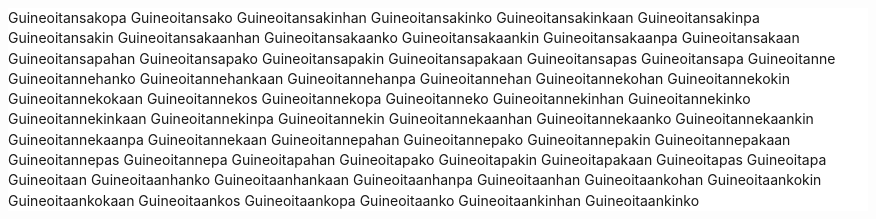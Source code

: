 Guineoitansakopa
Guineoitansako
Guineoitansakinhan
Guineoitansakinko
Guineoitansakinkaan
Guineoitansakinpa
Guineoitansakin
Guineoitansakaanhan
Guineoitansakaanko
Guineoitansakaankin
Guineoitansakaanpa
Guineoitansakaan
Guineoitansapahan
Guineoitansapako
Guineoitansapakin
Guineoitansapakaan
Guineoitansapas
Guineoitansapa
Guineoitanne
Guineoitannehanko
Guineoitannehankaan
Guineoitannehanpa
Guineoitannehan
Guineoitannekohan
Guineoitannekokin
Guineoitannekokaan
Guineoitannekos
Guineoitannekopa
Guineoitanneko
Guineoitannekinhan
Guineoitannekinko
Guineoitannekinkaan
Guineoitannekinpa
Guineoitannekin
Guineoitannekaanhan
Guineoitannekaanko
Guineoitannekaankin
Guineoitannekaanpa
Guineoitannekaan
Guineoitannepahan
Guineoitannepako
Guineoitannepakin
Guineoitannepakaan
Guineoitannepas
Guineoitannepa
Guineoitapahan
Guineoitapako
Guineoitapakin
Guineoitapakaan
Guineoitapas
Guineoitapa
Guineoitaan
Guineoitaanhanko
Guineoitaanhankaan
Guineoitaanhanpa
Guineoitaanhan
Guineoitaankohan
Guineoitaankokin
Guineoitaankokaan
Guineoitaankos
Guineoitaankopa
Guineoitaanko
Guineoitaankinhan
Guineoitaankinko